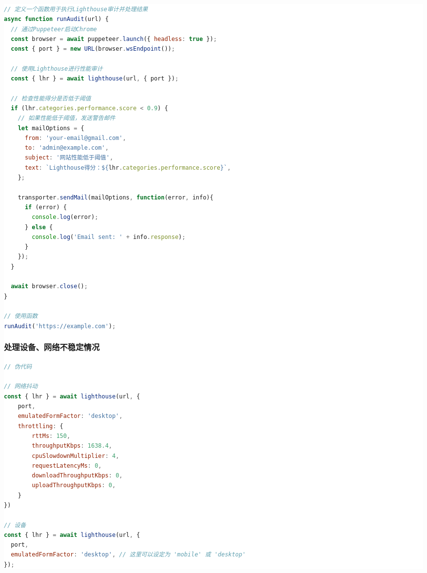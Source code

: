 ```js
// 定义一个函数用于执行Lighthouse审计并处理结果
async function runAudit(url) {
  // 通过Puppeteer启动Chrome
  const browser = await puppeteer.launch({ headless: true });
  const { port } = new URL(browser.wsEndpoint());

  // 使用Lighthouse进行性能审计
  const { lhr } = await lighthouse(url, { port });

  // 检查性能得分是否低于阈值
  if (lhr.categories.performance.score < 0.9) {
    // 如果性能低于阈值，发送警告邮件
    let mailOptions = {
      from: 'your-email@gmail.com',
      to: 'admin@example.com',
      subject: '网站性能低于阈值',
      text: `Lighthouse得分：${lhr.categories.performance.score}`,
    };
    
    transporter.sendMail(mailOptions, function(error, info){
      if (error) {
        console.log(error);
      } else {
        console.log('Email sent: ' + info.response);
      }
    });
  }

  await browser.close();
}

// 使用函数
runAudit('https://example.com');
```

### 处理设备、网络不稳定情况
```js
// 伪代码

// 网络抖动
const { lhr } = await lighthouse(url, {
    port,
    emulatedFormFactor: 'desktop',
    throttling: {
        rttMs: 150,
        throughputKbps: 1638.4,
        cpuSlowdownMultiplier: 4,
        requestLatencyMs: 0,
        downloadThroughputKbps: 0,
        uploadThroughputKbps: 0,
    }
}) 

// 设备
const { lhr } = await lighthouse(url, {
  port,
  emulatedFormFactor: 'desktop', // 这里可以设定为 'mobile' 或 'desktop'
});
```
